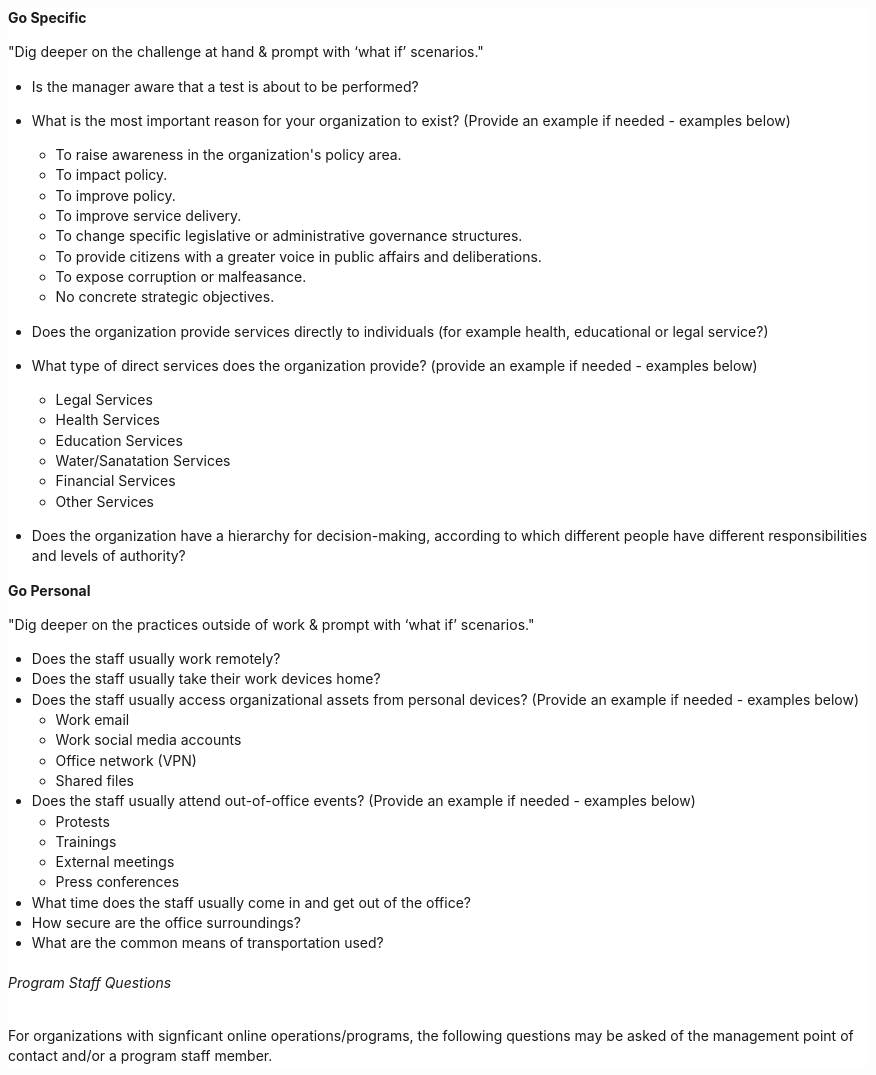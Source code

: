 
**Go Specific**

"Dig deeper on the challenge at hand & prompt with ‘what if’ scenarios."

  * Is the manager aware that a test is about to be performed?

  * What is the most important reason for your organization to exist? (Provide an example if needed - examples below)
    * To raise awareness in the organization's policy area.
    * To impact policy.
    * To improve policy.
    * To improve service delivery.
    * To change specific legislative or administrative governance structures.
    * To provide citizens with a greater voice in public affairs and deliberations.
    * To expose corruption or malfeasance.
    * No concrete strategic objectives.
  * Does the organization provide services directly to individuals (for example health, educational or legal service?)
  * What type of direct services does the organization provide? (provide an example if needed - examples below)
    * Legal Services
    * Health Services
	* Education Services
    * Water/Sanatation Services
    * Financial Services
    * Other Services
  * Does the organization have a hierarchy for decision-making, according to which different people have different responsibilities and levels of authority?

**Go Personal**

"Dig deeper on the practices outside of work & prompt with ‘what if’ scenarios."

  * Does the staff usually work remotely?
  * Does the staff usually take their work devices home?
  * Does the staff usually access organizational assets from personal devices? (Provide an example if needed - examples below)
    * Work email
    * Work social media accounts
    * Office network (VPN)
    * Shared files
  * Does the staff usually attend out-of-office events? (Provide an example if needed - examples below)
    * Protests
    * Trainings
    * External meetings
    * Press conferences
  * What time does the staff usually come in and get out of the office?
  * How secure are the office surroundings?
  * What are the common means of transportation used?

###### Program Staff Questions

For organizations with signficant online operations/programs, the following questions may be asked of the management point of contact and/or a program staff member.
